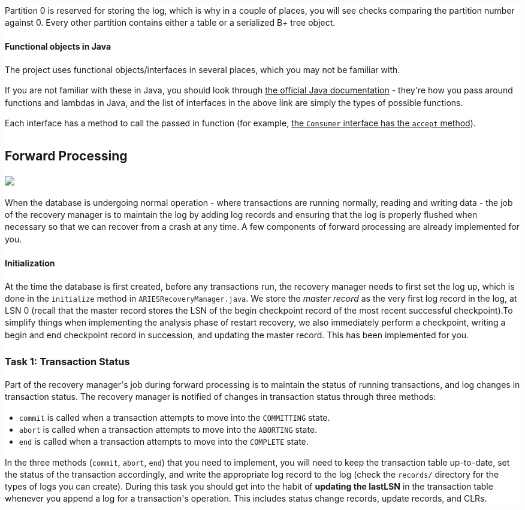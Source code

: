 Partition 0 is reserved for storing the log, which is why in a couple of places, you will see checks comparing the partition number against 0. Every other partition contains either a table or a serialized B+ tree object.

#### Functional objects in Java

The project uses functional objects/interfaces in several places, which you may not be familiar with.

If you are not familiar with these in Java, you should look through [the official Java documentation](https://docs.oracle.com/javase/8/docs/api/java/util/function/package-summary.html) - they're how you pass around functions and lambdas in Java, and the list of interfaces in the above link are simply the types of possible functions.

Each interface has a method to call the passed in function (for example, [the `Consumer` interface has the `accept` method](https://docs.oracle.com/javase/8/docs/api/java/util/function/Consumer.html#accept-T-)).

## Forward Processing

![](<../../.gitbook/assets/proj5-db-happy (1) (3) (4) (5) (5) (1).png>)

When the database is undergoing normal operation - where transactions are running normally, reading and writing data - the job of the recovery manager is to maintain the log by adding log records and ensuring that the log is properly flushed when necessary so that we can recover from a crash at any time. A few components of forward processing are already implemented for you.

#### Initialization

At the time the database is first created, before any transactions run, the recovery manager needs to first set the log up, which is done in the `initialize` method in `ARIESRecoveryManager.java`. We store the _master record_ as the very first log record in the log, at LSN 0 (recall that the master record stores the LSN of the begin checkpoint record of the most recent successful checkpoint).To simplify things when implementing the analysis phase of restart recovery, we also immediately perform a checkpoint, writing a begin and end checkpoint record in succession, and updating the master record. This has been implemented for you.

### Task 1: Transaction Status

Part of the recovery manager's job during forward processing is to maintain the status of running transactions, and log changes in transaction status. The recovery manager is notified of changes in transaction status through three methods:

* `commit` is called when a transaction attempts to move into the `COMMITTING` state.
* `abort` is called when a transaction attempts to move into the `ABORTING` state.
* `end` is called when a transaction attempts to move into the `COMPLETE` state.

In the three methods (`commit`, `abort`, `end`) that you need to implement, you will need to keep the transaction table up-to-date, set the status of the transaction accordingly, and write the appropriate log record to the log (check the `records/` directory for the types of logs you can create). During this task you should get into the habit of **updating the lastLSN** in the transaction table whenever you append a log for a transaction's operation. This includes status change records, update records, and CLRs.
